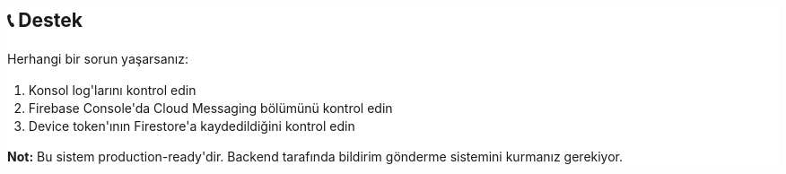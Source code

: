 
## 📞 Destek

Herhangi bir sorun yaşarsanız:
1. Konsol log'larını kontrol edin
2. Firebase Console'da Cloud Messaging bölümünü kontrol edin
3. Device token'ının Firestore'a kaydedildiğini kontrol edin

**Not:** Bu sistem production-ready'dir. Backend tarafında bildirim gönderme sistemini kurmanız gerekiyor.